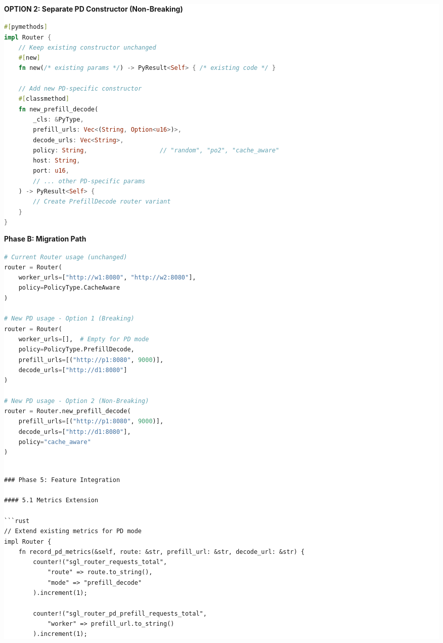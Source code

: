 **OPTION 2: Separate PD Constructor (Non-Breaking)**
```rust
#[pymethods]
impl Router {
    // Keep existing constructor unchanged
    #[new]
    fn new(/* existing params */) -> PyResult<Self> { /* existing code */ }
    
    // Add new PD-specific constructor
    #[classmethod]
    fn new_prefill_decode(
        _cls: &PyType,
        prefill_urls: Vec<(String, Option<u16>)>,
        decode_urls: Vec<String>,
        policy: String,                    // "random", "po2", "cache_aware"
        host: String,
        port: u16,
        // ... other PD-specific params
    ) -> PyResult<Self> {
        // Create PrefillDecode router variant
    }
}
```

**Phase B: Migration Path**
```python
# Current Router usage (unchanged)
router = Router(
    worker_urls=["http://w1:8080", "http://w2:8080"],
    policy=PolicyType.CacheAware
)

# New PD usage - Option 1 (Breaking)
router = Router(
    worker_urls=[],  # Empty for PD mode
    policy=PolicyType.PrefillDecode,
    prefill_urls=[("http://p1:8080", 9000)],
    decode_urls=["http://d1:8080"]
)

# New PD usage - Option 2 (Non-Breaking)  
router = Router.new_prefill_decode(
    prefill_urls=[("http://p1:8080", 9000)],
    decode_urls=["http://d1:8080"],
    policy="cache_aware"
)
```
```

### Phase 5: Feature Integration

#### 5.1 Metrics Extension

```rust
// Extend existing metrics for PD mode
impl Router {
    fn record_pd_metrics(&self, route: &str, prefill_url: &str, decode_url: &str) {
        counter!("sgl_router_requests_total", 
            "route" => route.to_string(),
            "mode" => "prefill_decode"
        ).increment(1);
        
        counter!("sgl_router_pd_prefill_requests_total", 
            "worker" => prefill_url.to_string()
        ).increment(1);
```